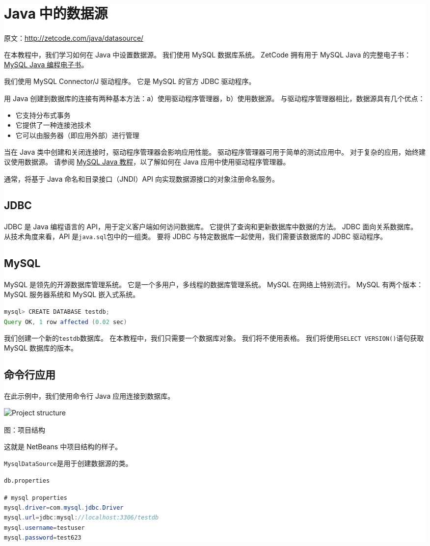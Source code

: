 # Java 中的数据源

原文：http://zetcode.com/java/datasource/

在本教程中，我们学习如何在 Java 中设置数据源。 我们使用 MySQL 数据库系统。 ZetCode 拥有用于 MySQL Java 的完整电子书： [MySQL Java 编程电子书](/ebooks/mysqljava/)。

我们使用 MySQL Connector/J 驱动程序。 它是 MySQL 的官方 JDBC 驱动程序。

用 Java 创建到数据库的连接有两种基本方法：a）使用驱动程序管理器，b）使用数据源。 与驱动程序管理器相比，数据源具有几个优点：

*   它支持分布式事务
*   它提供了一种连接池技术
*   它可以由服务器（即应用外部）进行管理

当在 Java 类中创建和关闭连接时，驱动程序管理器会影响应用性能。 驱动程序管理器可用于简单的测试应用中。 对于复杂的应用，始终建议使用数据源。 请参阅 [MySQL Java 教程](/db/mysqljava/)，以了解如何在 Java 应用中使用驱动程序管理器。

通常，将基于 Java 命名和目录接口（JNDI）API 向实现数据源接口的对象注册命名服务。

## JDBC

JDBC 是 Java 编程语言的 API，用于定义客户端如何访问数据库。 它提供了查询和更新数据库中数据的方法。 JDBC 面向关系数据库。 从技术角度来看，API 是`java.sql`包中的一组类。 要将 JDBC 与特定数据库一起使用，我们需要该数据库的 JDBC 驱动程序。

## MySQL

MySQL 是领先的开源数据库管理系统。 它是一个多用户，多线程的数据库管理系统。 MySQL 在网络上特别流行。 MySQL 有两个版本：MySQL 服务器系统和 MySQL 嵌入式系统。

```java
mysql> CREATE DATABASE testdb;
Query OK, 1 row affected (0.02 sec)

```

我们创建一个新的`testdb`数据库。 在本教程中，我们只需要一个数据库对象。 我们将不使用表格。 我们将使用`SELECT VERSION()`语句获取 MySQL 数据库的版本。

## 命令行应用

在此示例中，我们使用命令行 Java 应用连接到数据库。

![Project structure](img/664400451bf8a9b21a79a0e3b4a69d98.jpg)

图：项目结构



这就是 NetBeans 中项目结构的样子。

`MysqlDataSource`是用于创建数据源的类。

`db.properties`

```java
# mysql properties
mysql.driver=com.mysql.jdbc.Driver
mysql.url=jdbc:mysql://localhost:3306/testdb
mysql.username=testuser
mysql.password=test623

```
